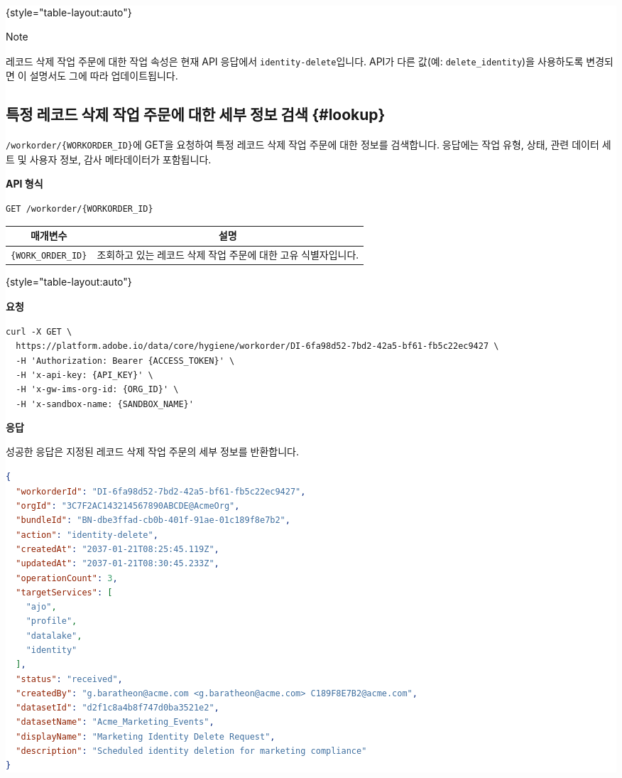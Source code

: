 {style="table-layout:auto"}

>[!NOTE]
>
>레코드 삭제 작업 주문에 대한 작업 속성은 현재 API 응답에서 `identity-delete`입니다. API가 다른 값(예: `delete_identity`)을 사용하도록 변경되면 이 설명서도 그에 따라 업데이트됩니다.

## 특정 레코드 삭제 작업 주문에 대한 세부 정보 검색 {#lookup}

`/workorder/{WORKORDER_ID}`에 GET을 요청하여 특정 레코드 삭제 작업 주문에 대한 정보를 검색합니다. 응답에는 작업 유형, 상태, 관련 데이터 세트 및 사용자 정보, 감사 메타데이터가 포함됩니다.

**API 형식**

```http
GET /workorder/{WORKORDER_ID}
```

| 매개변수 | 설명 |
| --- | --- |
| `{WORK_ORDER_ID}` | 조회하고 있는 레코드 삭제 작업 주문에 대한 고유 식별자입니다. |

{style="table-layout:auto"}

**요청**

```shell
curl -X GET \
  https://platform.adobe.io/data/core/hygiene/workorder/DI-6fa98d52-7bd2-42a5-bf61-fb5c22ec9427 \
  -H 'Authorization: Bearer {ACCESS_TOKEN}' \
  -H 'x-api-key: {API_KEY}' \
  -H 'x-gw-ims-org-id: {ORG_ID}' \
  -H 'x-sandbox-name: {SANDBOX_NAME}'
```

**응답**

성공한 응답은 지정된 레코드 삭제 작업 주문의 세부 정보를 반환합니다.

```json
{
  "workorderId": "DI-6fa98d52-7bd2-42a5-bf61-fb5c22ec9427",
  "orgId": "3C7F2AC143214567890ABCDE@AcmeOrg",
  "bundleId": "BN-dbe3ffad-cb0b-401f-91ae-01c189f8e7b2",
  "action": "identity-delete",
  "createdAt": "2037-01-21T08:25:45.119Z",
  "updatedAt": "2037-01-21T08:30:45.233Z",
  "operationCount": 3,
  "targetServices": [
    "ajo",
    "profile",
    "datalake",
    "identity"
  ],
  "status": "received",
  "createdBy": "g.baratheon@acme.com <g.baratheon@acme.com> C189F8E7B2@acme.com",
  "datasetId": "d2f1c8a4b8f747d0ba3521e2",
  "datasetName": "Acme_Marketing_Events",
  "displayName": "Marketing Identity Delete Request",
  "description": "Scheduled identity deletion for marketing compliance"
}
```
